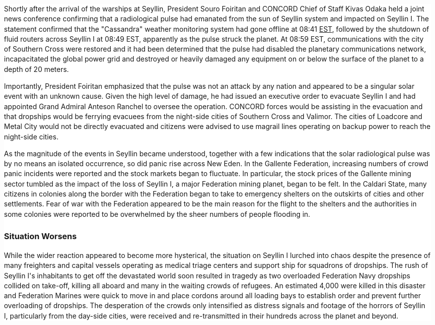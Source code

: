 Shortly after the
arrival of the warships at Seyllin, President Souro Foiritan and CONCORD
Chief of Staff Kivas Odaka held a joint news conference confirming that
a radiological pulse had emanated from the sun of Seyllin system and
impacted on Seyllin I. The statement confirmed that the "Cassandra"
weather monitoring system had gone offline at 08:41
[EST](2cJeP2eBHll85PfjQlTtHt), followed by the shutdown of fluid
routers across Seyllin I at 08:49 EST, apparently as the pulse struck
the planet. At 08:59 EST, communications with the city of Southern Cross
were restored and it had been determined that the pulse had disabled the
planetary communications network, incapacitated the global power grid
and destroyed or heavily damaged any equipment on or below the surface
of the planet to a depth of 20 meters.

Importantly, President Foiritan emphasized that the pulse was not an
attack by any nation and appeared to be a singular solar event with an
unknown cause. Given the high level of damage, he had issued an
executive order to evacuate Seyllin I and had appointed Grand Admiral
Anteson Ranchel to oversee the operation. CONCORD forces would be
assisting in the evacuation and that dropships would be ferrying
evacuees from the night-side cities of Southern Cross and Valimor. The
cities of Loadcore and Metal City would not be directly evacuated and
citizens were advised to use magrail lines operating on backup power to
reach the night-side cities.

As the magnitude of the events in Seyllin became understood, together
with a few indications that the solar radiological pulse was by no means
an isolated occurrence, so did panic rise across New Eden. In the
Gallente Federation, increasing numbers of crowd panic incidents were
reported and the stock markets began to fluctuate. In particular, the
stock prices of the Gallente mining sector tumbled as the impact of the
loss of Seyllin I, a major Federation mining planet, began to be felt.
In the Caldari State, many citizens in colonies along the border with
the Federation began to take to emergency shelters on the outskirts of
cities and other settlements. Fear of war with the Federation appeared
to be the main reason for the flight to the shelters and the authorities
in some colonies were reported to be overwhelmed by the sheer numbers of
people flooding in.

### Situation Worsens

While the wider reaction appeared to become more hysterical, the
situation on Seyllin I lurched into chaos despite the presence of many
freighters and capital vessels operating as medical triage centers and
support ship for squadrons of dropships. The rush of Seyllin I's
inhabitants to get off the devastated world soon resulted in tragedy as
two overloaded Federation Navy dropships collided on take-off, killing
all aboard and many in the waiting crowds of refugees. An estimated
4,000 were killed in this disaster and Federation Marines were quick to
move in and place cordons around all loading bays to establish order and
prevent further overloading of dropships. The desperation of the crowds
only intensified as distress signals and footage of the horrors of
Seyllin I, particularly from the day-side cities, were received and
re-transmitted in their hundreds across the planet and beyond.
